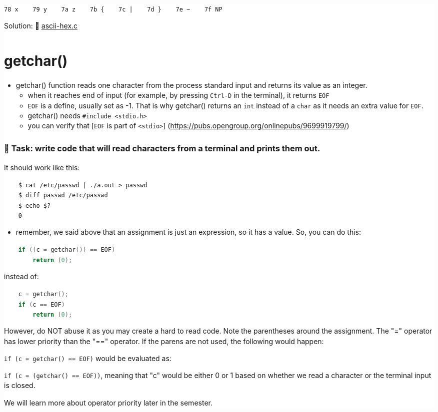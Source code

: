 ```
78 x	79 y	7a z	7b {	7c |	7d }	7e ~	7f NP	

```

Solution: :eyes: [ascii-hex.c](https://github.com/devnull-cz/c-prog-lang/blob/master/src/ascii-hex.c)

# getchar()

- getchar() function reads one character from the process standard input and
  returns its value as an integer.
	- when it reaches end of input (for example, by pressing `Ctrl-D` in the
	  terminal), it returns `EOF`
	- `EOF` is a define, usually set as -1.  That is why getchar() returns
	  an `int` instead of a `char` as it needs an extra value for `EOF`.
	- getchar() needs `#include <stdio.h>`
	- you can verify that [`EOF` is part of `<stdio>`]
	(https://pubs.opengroup.org/onlinepubs/9699919799/)

### :wrench: Task: write code that will read characters from a terminal and prints them out.

It should work like this:
```
	$ cat /etc/passwd | ./a.out > passwd
	$ diff passwd /etc/passwd
	$ echo $?
	0
```
- remember, we said above that an assignment is just an expression, so it has a
  value.  So, you can do this:
```C
	if ((c = getchar()) == EOF)
		return (0);
```
  instead of:
```C
	c = getchar();
	if (c == EOF)
		return (0);
```

However, do NOT abuse it as you may create a hard to read code.  Note the
parentheses around the assignment.  The "=" operator has lower priority than the
"==" operator.  If the parens are not used, the following would happen:

`if (c = getchar() == EOF)` would be evaluated as:

`if (c = (getchar() == EOF))`, meaning that "c" would be either 0 or 1
		based on whether we read a character or the terminal input is
		closed.

We will learn more about operator priority later in the semester.
